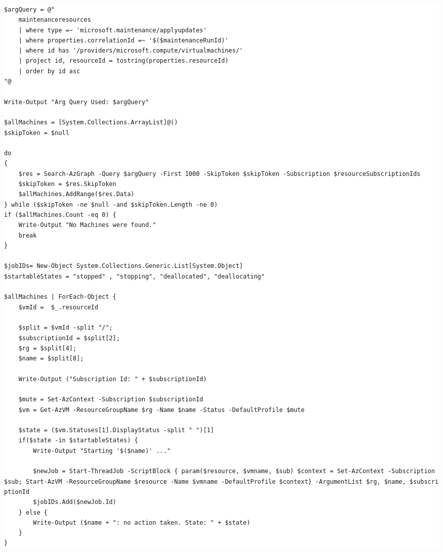     $argQuery = @"
        maintenanceresources 
        | where type =~ 'microsoft.maintenance/applyupdates'
        | where properties.correlationId =~ '$($maintenanceRunId)'
        | where id has '/providers/microsoft.compute/virtualmachines/'
        | project id, resourceId = tostring(properties.resourceId)
        | order by id asc
    "@
                
    Write-Output "Arg Query Used: $argQuery"
                
    $allMachines = [System.Collections.ArrayList]@()
    $skipToken = $null
                
    do
    {
        $res = Search-AzGraph -Query $argQuery -First 1000 -SkipToken $skipToken -Subscription $resourceSubscriptionIds
        $skipToken = $res.SkipToken
        $allMachines.AddRange($res.Data)
    } while ($skipToken -ne $null -and $skipToken.Length -ne 0)
    if ($allMachines.Count -eq 0) {
        Write-Output "No Machines were found."
        break
    }
                
    $jobIDs= New-Object System.Collections.Generic.List[System.Object]
    $startableStates = "stopped" , "stopping", "deallocated", "deallocating"
                
    $allMachines | ForEach-Object {
        $vmId =  $_.resourceId
                
        $split = $vmId -split "/";
        $subscriptionId = $split[2]; 
        $rg = $split[4];
        $name = $split[8];
                    
        Write-Output ("Subscription Id: " + $subscriptionId)
    
        $mute = Set-AzContext -Subscription $subscriptionId
        $vm = Get-AzVM -ResourceGroupName $rg -Name $name -Status -DefaultProfile $mute
    
        $state = ($vm.Statuses[1].DisplayStatus -split " ")[1]
        if($state -in $startableStates) {
            Write-Output "Starting '$($name)' ..."
                
            $newJob = Start-ThreadJob -ScriptBlock { param($resource, $vmname, $sub) $context = Set-AzContext -Subscription $sub; Start-AzVM -ResourceGroupName $resource -Name $vmname -DefaultProfile $context} -ArgumentList $rg, $name, $subscriptionId
            $jobIDs.Add($newJob.Id)
        } else {
            Write-Output ($name + ": no action taken. State: " + $state) 
        }
    }
    